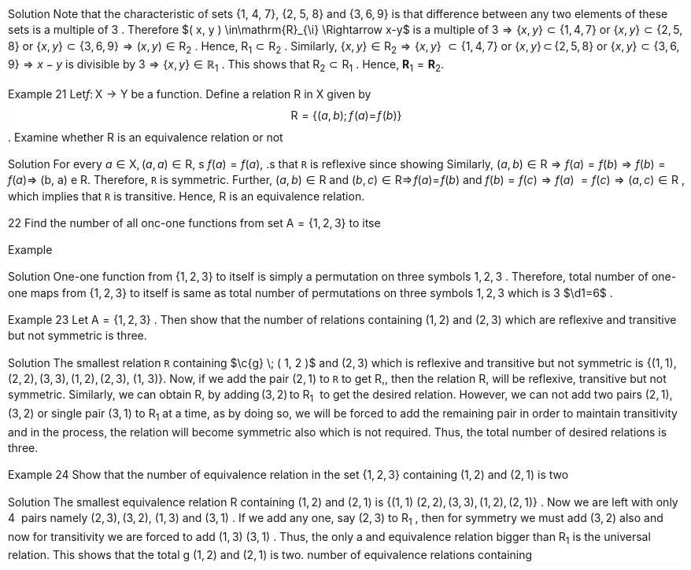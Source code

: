 Solution Note that the characteristic of sets $\{1, ~ 4, ~ 7 \}, ~ \{2, ~ 5, ~ 8 \}$ and $\{3, \, 6, \, 9 \}$ is that difference between any two elements of these sets is a multiple of $3$ . Therefore $( x, y ) \in\mathrm{R}_{\i} \Rightarrow x-y$ is a multiple of $3 \Rightarrow\{x, y \} \subset\{1, \, 4, \, 7 \}$ or $\{x, y \} \subset\{2, \, 5, \, 8 \}$ or $\{x, y \} \subset\{3, 6, 9 \} \Rightarrow( x, y ) \in\mathrm{R}_{2}$ . Hence, $\mathrm{R}_{1} \subset\mathrm{R}_{2}$ . Similarly, $\{x, y \} \in\mathrm{R}_{2} \Rightarrow\{x, y \}$  $\subset\{1, \, 4, \, 7 \}$ or $\{x, \, y \} \, \subset\, \{2, \, 5, \, 8 \}$ or $\{x, \, y \} \subset\{3, \, 6, \, 9 \} \Rightarrow x-y$ is divisible by $3 \Rightarrow\{x, y \} \in\mathbb{R}_{1}$ . This shows that $\mathrm{R}_{2} \subset\mathrm{R}_{1}$ . Hence, $\mathbf{R}_{1}=\mathbf{R}_{2}.$ 

Example 21 $\mathrm{L e t} f \colon\mathrm{X} \to\mathrm{Y}$ be a function. Define a relation $\mathrm{\mathrm{R}}$ in $\mathrm{X}$ given by
$$
\mathrm{R}=\{( a, \, b ) ; f \! ( a )=\! f \! ( b ) \}
$$
. Examine whether R is an equivalence relation or not

Solution For every $a \in\mathrm{X}, ( a, a ) \in\mathrm{R},$ s $f ( a )=f ( a ),$ .s that $\mathtt{R}$ is reflexive
since showing
Similarly, $( a, \, b ) \in\mathrm{R} \Rightarrow f ( a )=f ( b ) \Rightarrow f ( b )=f ( a ) \Rightarrow$ (b, a) e R. Therefore, $\mathtt{R}$ is symmetric. Further, $( a, \, b ) \in\mathrm{R}$ and $( b, \, c ) \in\mathrm{R} \Rightarrow\! f ( a )=\! f ( b )$ and $f ( b )=f ( c ) \Rightarrow f ( a )$  $= f ( c ) \Rightarrow( a, \, c ) \in\mathrm{R}$ , which implies that $\mathtt{R}$ is transitive. Hence, $\mathrm{\mathrm{R}}$ is an equivalence relation.

22 Find the number of all onc-one functions from set $\mathrm{A}=\{1, 2, 3 \}$ to itse

Example

Solution One-one function from $\{1, \, 2, \, 3 \}$ to itself is simply a permutation on three symbols $1, \, 2, \, 3$ . Therefore, total number of one-one maps from $\{1, \, 2, \, 3 \}$ to itself is same as total number of permutations on three symbols $1, 2, 3$ which is 3 $\d1=6$ .

Example 23 Let $\mathrm{A}=\{1, 2, 3 \}$ . Then show that the number of relations containing $( 1, 2 )$ and $( 2, 3 )$ which are reflexive and transitive but not symmetric is three.

Solution The smallest relation $\mathtt{R}$ containing $\c{g} \; ( 1, 2 )$ and $( 2, 3 )$ which is reflexive and transitive but not symmetric is $\{( 1, 1 ), ( 2, 2 ), ( 3, 3 ), ( 1, 2 ), ( 2, 3 ),$ (1, 3)}. Now, if we add the pair $( 2, \, 1 )$ to $\mathtt{R}$ to get R,, then the relation $\mathrm{\mathrm{R}},$ will be reflexive, transitive but not symmetric. Similarly, we can obtain R, by $\mathrm{a d d i n g \, ( 3, 2 ) \, t o ~ R_{1} ~}$ to get the desired relation. However, we can not add two pairs $( 2, 1 ), ( 3, 2 )$ or single pair $( 3, 1 )$ to $\mathrm{\mathrm{R}}_{1}$ at a time, as by doing so, we will be forced to add the remaining pair in order to maintain transitivity and in the process, the relation will become symmetric also which is not required. Thus, the total number of desired relations is three.

Example 24 Show that the number of equivalence relation in the set $\{1, 2, 3 \}$ containing $( 1, 2 )$ and $( 2, 1 )$ is two

Solution The smallest equivalence relation $\mathrm{\mathrm{R}}$ containing $( 1, 2 )$ and $( 2, \, 1 )$ is $\{( 1, 1 )$  $( 2, \, 2 ), \, ( 3, \, 3 ), \, ( 1, \, 2 ), \, ( 2, \, 1 ) \}$ . Now we are left with only $4 ~$ pairs namely $( 2, \, 3 ), \, ( 3, \, 2 ),$  $( 1, 3 )$ and $( 3, \, 1 )$ . If we add any one, say $( 2, 3 )$ to $\mathrm{\mathrm{R}}_{1}$ , then for symmetry we must add $( 3, 2 )$ also and now for transitivity we are forced to add $( 1, 3 )$  $( 3, 1 )$ . Thus, the only
a and
equivalence relation bigger than $\mathrm{\mathrm{R}}_{1}$ is the universal relation. This shows that the total
g $( 1, 2 )$ and $( 2, 1 )$ is two.
number of equivalence relations containing
